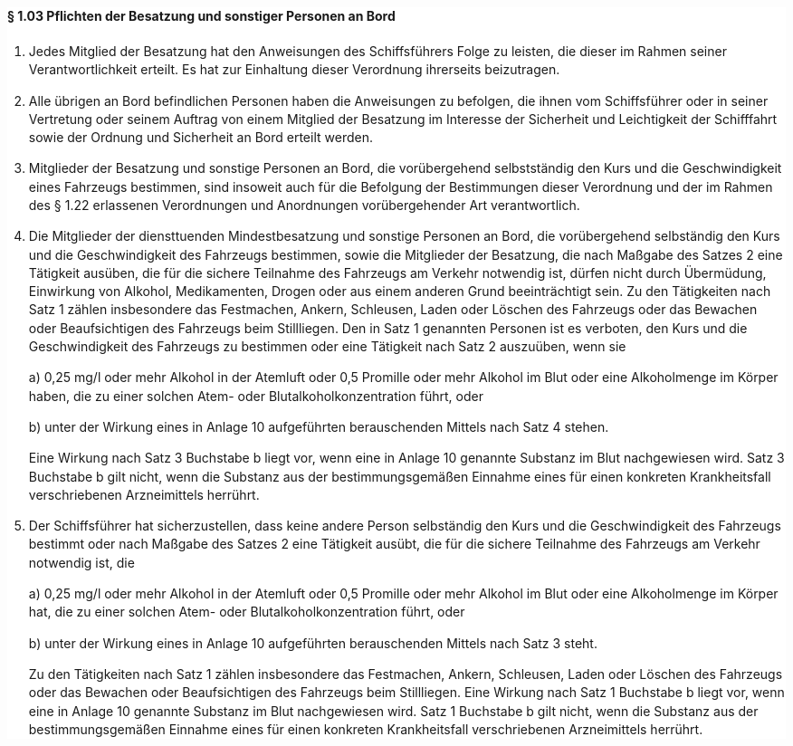 
#### § 1.03 Pflichten der Besatzung und sonstiger Personen an Bord


1.  Jedes Mitglied der Besatzung hat den Anweisungen des Schiffsführers Folge zu leisten, die dieser im Rahmen seiner Verantwortlichkeit erteilt. Es hat zur Einhaltung dieser Verordnung ihrerseits beizutragen.


2.  Alle übrigen an Bord befindlichen Personen haben die Anweisungen zu befolgen, die ihnen vom Schiffsführer oder in seiner Vertretung oder seinem Auftrag von einem Mitglied der Besatzung im Interesse der Sicherheit und Leichtigkeit der Schifffahrt sowie der Ordnung und Sicherheit an Bord erteilt werden.


3.  Mitglieder der Besatzung und sonstige Personen an Bord, die vorübergehend selbstständig den Kurs und die Geschwindigkeit eines Fahrzeugs bestimmen, sind insoweit auch für die Befolgung der Bestimmungen dieser Verordnung und der im Rahmen des § 1.22 erlassenen Verordnungen und Anordnungen vorübergehender Art verantwortlich.


4.  Die Mitglieder der diensttuenden Mindestbesatzung und sonstige Personen an Bord, die vorübergehend selbständig den Kurs und die Geschwindigkeit des Fahrzeugs bestimmen, sowie die Mitglieder der Besatzung, die nach Maßgabe des Satzes 2 eine Tätigkeit ausüben, die für die sichere Teilnahme des Fahrzeugs am Verkehr notwendig ist, dürfen nicht durch Übermüdung, Einwirkung von Alkohol, Medikamenten, Drogen oder aus einem anderen Grund beeinträchtigt sein. Zu den Tätigkeiten nach Satz 1 zählen insbesondere das Festmachen, Ankern, Schleusen, Laden oder Löschen des Fahrzeugs oder das Bewachen oder Beaufsichtigen des Fahrzeugs beim Stillliegen. Den in Satz 1 genannten Personen ist es verboten, den Kurs und die Geschwindigkeit des Fahrzeugs zu bestimmen oder eine Tätigkeit nach Satz 2 auszuüben, wenn sie

    a)  0,25 mg/l oder mehr Alkohol in der Atemluft oder 0,5 Promille oder mehr Alkohol im Blut oder eine Alkoholmenge im Körper haben, die zu einer solchen Atem- oder Blutalkoholkonzentration führt, oder


    b)  unter der Wirkung eines in Anlage 10 aufgeführten berauschenden Mittels nach Satz 4 stehen.



    Eine Wirkung nach Satz 3 Buchstabe b liegt vor, wenn eine in Anlage 10 genannte Substanz im Blut nachgewiesen wird. Satz 3 Buchstabe b gilt nicht, wenn die Substanz aus der bestimmungsgemäßen Einnahme eines für einen konkreten Krankheitsfall verschriebenen Arzneimittels herrührt.


5.  Der Schiffsführer hat sicherzustellen, dass keine andere Person selbständig den Kurs und die Geschwindigkeit des Fahrzeugs bestimmt oder nach Maßgabe des Satzes 2 eine Tätigkeit ausübt, die für die sichere Teilnahme des Fahrzeugs am Verkehr notwendig ist, die

    a)  0,25 mg/l oder mehr Alkohol in der Atemluft oder 0,5 Promille oder mehr Alkohol im Blut oder eine Alkoholmenge im Körper hat, die zu einer solchen Atem- oder Blutalkoholkonzentration führt, oder


    b)  unter der Wirkung eines in Anlage 10 aufgeführten berauschenden Mittels nach Satz 3 steht.



    Zu den Tätigkeiten nach Satz 1 zählen insbesondere das Festmachen, Ankern, Schleusen, Laden oder Löschen des Fahrzeugs oder das Bewachen oder Beaufsichtigen des Fahrzeugs beim Stillliegen. Eine Wirkung nach Satz 1 Buchstabe b liegt vor, wenn eine in Anlage 10 genannte Substanz im Blut nachgewiesen wird. Satz 1 Buchstabe b gilt nicht, wenn die Substanz aus der bestimmungsgemäßen Einnahme eines für einen konkreten Krankheitsfall verschriebenen Arzneimittels herrührt.
